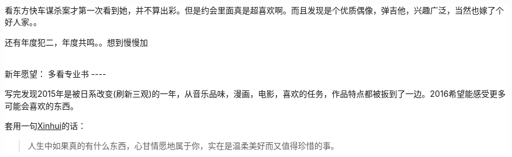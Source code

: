 看东方快车谋杀案才第一次看到她，并不算出彩。但是约会里面真是超喜欢啊。而且发现是个优质偶像，弹吉他，兴趣广泛，当然也嫁了个好人家。。

还有年度犯二，年度共鸣。。想到慢慢加

<br />
新年愿望： 多看专业书
---- 

写完发现2015年是被日系改变(刷新三观)的一年，从音乐品味，漫画，电影，喜欢的任务，作品特点都被扳到了一边。2016希望能感受更多可能会喜欢的东西。

套用一句[Xinhui][2]的话：
> 人生中如果真的有什么东西，心甘情愿地属于你，实在是温柔美好而又值得珍惜的事。

[1]:	http://music.163.com/#/user/home?id=19988667
[2]:	http://www.douban.com/note/533212036/?start=0&post=ok